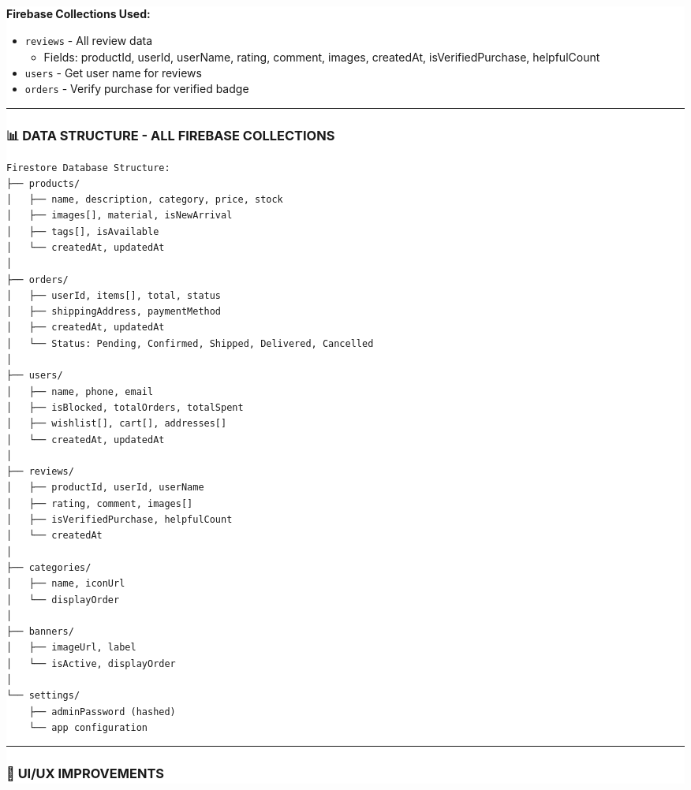 **Firebase Collections Used:**
- `reviews` - All review data
  - Fields: productId, userId, userName, rating, comment, images, createdAt, isVerifiedPurchase, helpfulCount
- `users` - Get user name for reviews
- `orders` - Verify purchase for verified badge

---

### 📊 **DATA STRUCTURE - ALL FIREBASE COLLECTIONS**

```
Firestore Database Structure:
├── products/
│   ├── name, description, category, price, stock
│   ├── images[], material, isNewArrival
│   ├── tags[], isAvailable
│   └── createdAt, updatedAt
│
├── orders/
│   ├── userId, items[], total, status
│   ├── shippingAddress, paymentMethod
│   ├── createdAt, updatedAt
│   └── Status: Pending, Confirmed, Shipped, Delivered, Cancelled
│
├── users/
│   ├── name, phone, email
│   ├── isBlocked, totalOrders, totalSpent
│   ├── wishlist[], cart[], addresses[]
│   └── createdAt, updatedAt
│
├── reviews/
│   ├── productId, userId, userName
│   ├── rating, comment, images[]
│   ├── isVerifiedPurchase, helpfulCount
│   └── createdAt
│
├── categories/
│   ├── name, iconUrl
│   └── displayOrder
│
├── banners/
│   ├── imageUrl, label
│   └── isActive, displayOrder
│
└── settings/
    ├── adminPassword (hashed)
    └── app configuration
```

---

### 🎨 **UI/UX IMPROVEMENTS**
